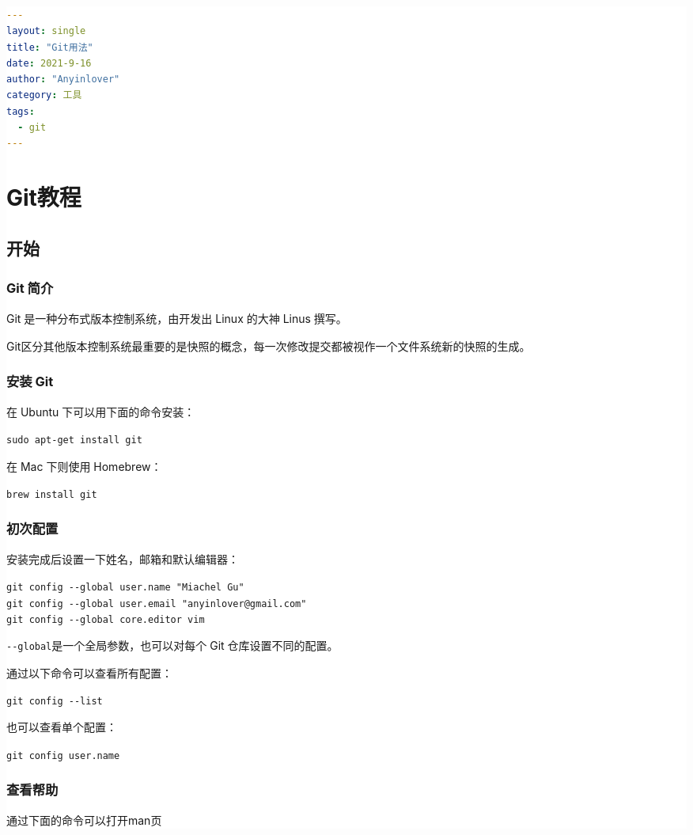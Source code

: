 ```yaml
---
layout: single
title: "Git用法"
date: 2021-9-16
author: "Anyinlover"
category: 工具
tags:
  - git
---
```


# Git教程

## 开始

### Git 简介

Git 是一种分布式版本控制系统，由开发出 Linux 的大神 Linus 撰写。

Git区分其他版本控制系统最重要的是快照的概念，每一次修改提交都被视作一个文件系统新的快照的生成。

### 安装 Git

在 Ubuntu 下可以用下面的命令安装：

`sudo apt-get install git`

在 Mac 下则使用 Homebrew：

`brew install git`

### 初次配置

安装完成后设置一下姓名，邮箱和默认编辑器：

```shell
git config --global user.name "Miachel Gu"
git config --global user.email "anyinlover@gmail.com"
git config --global core.editor vim
```

`--global`是一个全局参数，也可以对每个 Git 仓库设置不同的配置。

通过以下命令可以查看所有配置：

`git config --list`

也可以查看单个配置：

`git config user.name`

### 查看帮助

通过下面的命令可以打开man页
